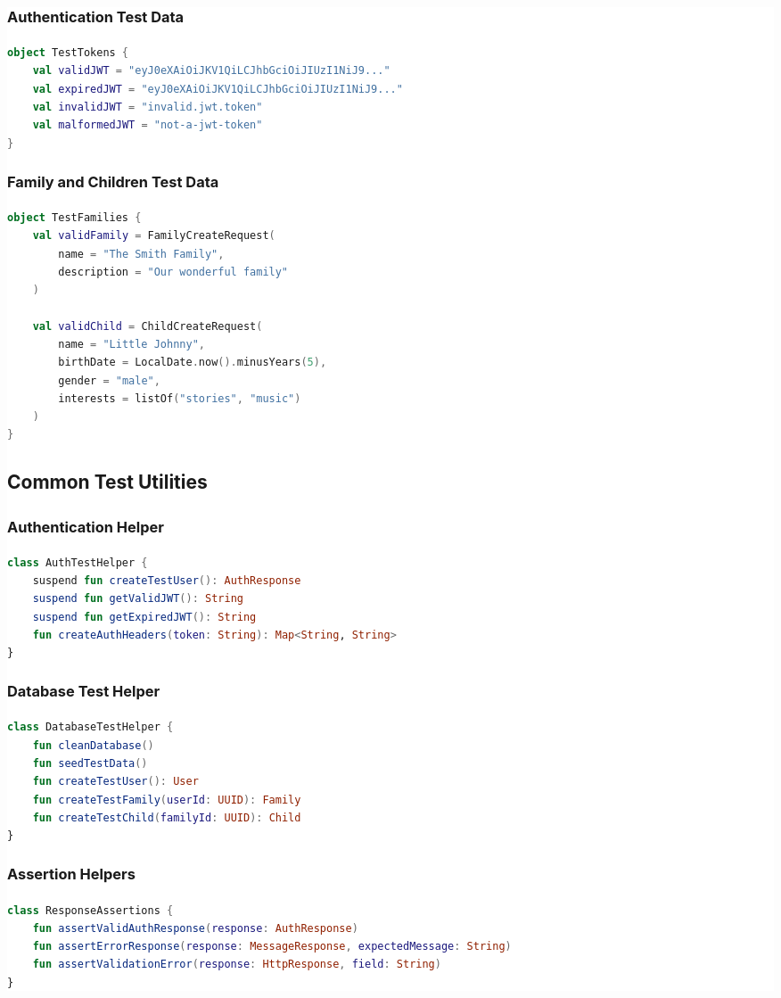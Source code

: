 ### Authentication Test Data
```kotlin
object TestTokens {
    val validJWT = "eyJ0eXAiOiJKV1QiLCJhbGciOiJIUzI1NiJ9..."
    val expiredJWT = "eyJ0eXAiOiJKV1QiLCJhbGciOiJIUzI1NiJ9..."
    val invalidJWT = "invalid.jwt.token"
    val malformedJWT = "not-a-jwt-token"
}
```

### Family and Children Test Data
```kotlin
object TestFamilies {
    val validFamily = FamilyCreateRequest(
        name = "The Smith Family",
        description = "Our wonderful family"
    )
    
    val validChild = ChildCreateRequest(
        name = "Little Johnny",
        birthDate = LocalDate.now().minusYears(5),
        gender = "male",
        interests = listOf("stories", "music")
    )
}
```

## Common Test Utilities

### Authentication Helper
```kotlin
class AuthTestHelper {
    suspend fun createTestUser(): AuthResponse
    suspend fun getValidJWT(): String
    suspend fun getExpiredJWT(): String
    fun createAuthHeaders(token: String): Map<String, String>
}
```

### Database Test Helper
```kotlin
class DatabaseTestHelper {
    fun cleanDatabase()
    fun seedTestData()
    fun createTestUser(): User
    fun createTestFamily(userId: UUID): Family
    fun createTestChild(familyId: UUID): Child
}
```

### Assertion Helpers
```kotlin
class ResponseAssertions {
    fun assertValidAuthResponse(response: AuthResponse)
    fun assertErrorResponse(response: MessageResponse, expectedMessage: String)
    fun assertValidationError(response: HttpResponse, field: String)
}
```
